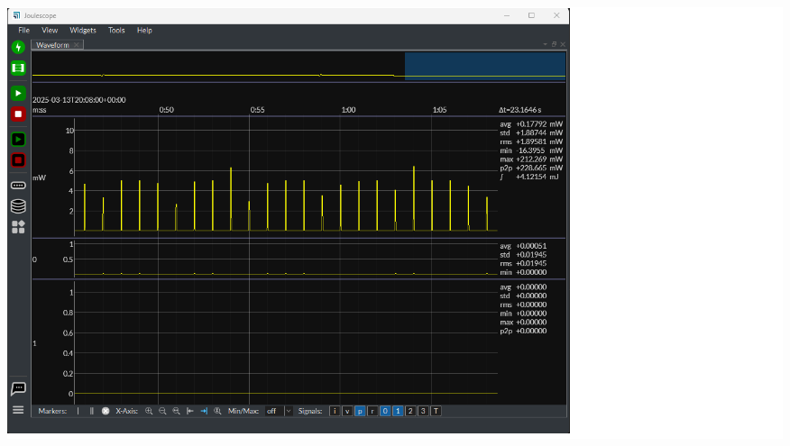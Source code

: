 <img src="images/media/image7.png" style="width:6.5in;height:4.93056in" alt="A screen shot of a computer AI-generated content may be incorrect." />
